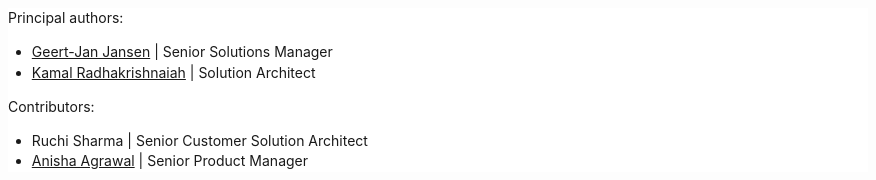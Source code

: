 Principal authors:

- [Geert-Jan Jansen](https://www.linkedin.com/in/geert-jan-jansen-b468b411) | Senior Solutions Manager
- [Kamal Radhakrishnaiah](https://www.linkedin.com/in/kamal-radhakrishnaiah-5816aa69/) | Solution Architect

Contributors:

- Ruchi Sharma | Senior Customer Solution Architect
- [Anisha Agrawal](https://www.linkedin.com/in/anisha-agrawal1/) | Senior Product Manager
